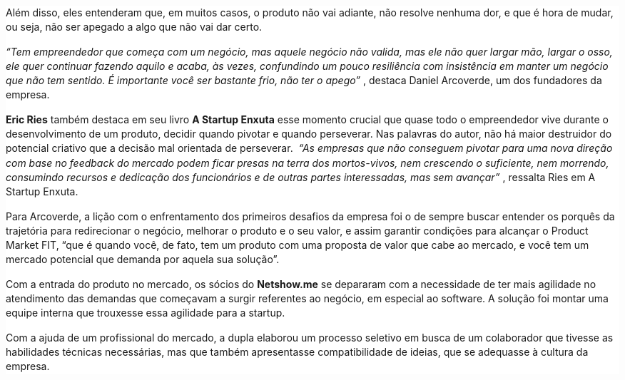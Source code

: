 <p>
	Além disso, eles entenderam que, em muitos casos, o produto não vai adiante, não resolve nenhuma dor, e que é hora de mudar, 
	ou seja, não ser apegado a algo que não vai dar certo.
</p>

<p>
	<em>“Tem empreendedor que começa com um negócio, mas aquele negócio não valida, mas ele não quer largar mão, largar o osso, 
		ele quer continuar fazendo aquilo e acaba, às vezes, confundindo um pouco resiliência com insistência em manter um negócio 
		que não tem sentido. É importante você ser bastante frio, não ter o apego”
	</em>, destaca Daniel Arcoverde, um dos fundadores da empresa.
</p>

<p>
	<strong>Eric Ries</strong>&nbsp;também destaca em seu livro&nbsp;<strong>A Startup Enxuta</strong>&nbsp;esse momento crucial que quase 
	todo o empreendedor vive durante o desenvolvimento de um produto, decidir quando pivotar e quando perseverar. Nas palavras do autor, 
	não há maior destruidor do potencial criativo que a decisão mal orientada de perseverar.&nbsp;
	<em>
		“As empresas que não conseguem pivotar para uma nova direção com base no feedback do mercado podem ficar presas na terra dos 
		mortos-vivos, nem crescendo o suficiente, nem morrendo, consumindo recursos e dedicação dos funcionários e de outras partes 
		interessadas, mas sem avançar”
	</em>, ressalta Ries em A Startup Enxuta.
</p>

<p>
	Para Arcoverde, a lição com o enfrentamento dos primeiros desafios da empresa foi o de sempre buscar entender os porquês da trajetória 
	para redirecionar o negócio, melhorar o produto e o seu valor, e assim garantir condições para alcançar o Product Market FIT, “que é 
	quando você, de fato, tem um produto com uma proposta de valor que cabe ao mercado, e você tem um mercado potencial que demanda por 
	aquela sua solução”.
</p>

<p>
	Com a entrada do produto no mercado, os sócios do&nbsp;<strong>Netshow.me</strong>&nbsp;se depararam com a necessidade de ter mais 
	agilidade no atendimento das demandas que começavam a surgir referentes ao negócio, em especial ao software. A solução foi montar uma 
	equipe interna que trouxesse essa agilidade para a startup.
</p>

<p>
	Com a ajuda de um profissional do mercado, a dupla elaborou um processo seletivo em busca de um colaborador que tivesse as habilidades 
	técnicas necessárias, mas que também apresentasse compatibilidade de ideias, que se adequasse à cultura da empresa.
</p>
